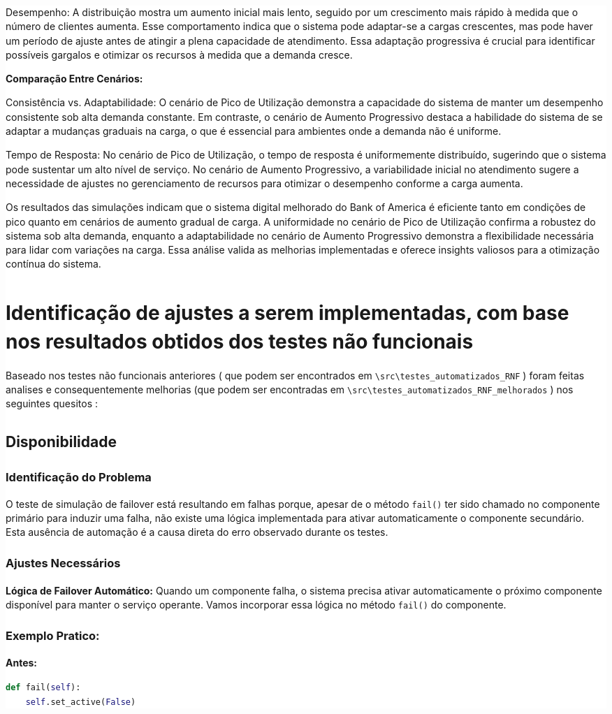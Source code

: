 Desempenho: A distribuição mostra um aumento inicial mais lento, seguido por um crescimento mais rápido à medida que o número de clientes aumenta. Esse comportamento indica que o sistema pode adaptar-se a cargas crescentes, mas pode haver um período de ajuste antes de atingir a plena capacidade de atendimento. Essa adaptação progressiva é crucial para identificar possíveis gargalos e otimizar os recursos à medida que a demanda cresce.

**Comparação Entre Cenários:**

Consistência vs. Adaptabilidade: O cenário de Pico de Utilização demonstra a capacidade do sistema de manter um desempenho consistente sob alta demanda constante. Em contraste, o cenário de Aumento Progressivo destaca a habilidade do sistema de se adaptar a mudanças graduais na carga, o que é essencial para ambientes onde a demanda não é uniforme.

Tempo de Resposta: No cenário de Pico de Utilização, o tempo de resposta é uniformemente distribuído, sugerindo que o sistema pode sustentar um alto nível de serviço. No cenário de Aumento Progressivo, a variabilidade inicial no atendimento sugere a necessidade de ajustes no gerenciamento de recursos para otimizar o desempenho conforme a carga aumenta.

Os resultados das simulações indicam que o sistema digital melhorado do Bank of America é eficiente tanto em condições de pico quanto em cenários de aumento gradual de carga. A uniformidade no cenário de Pico de Utilização confirma a robustez do sistema sob alta demanda, enquanto a adaptabilidade no cenário de Aumento Progressivo demonstra a flexibilidade necessária para lidar com variações na carga. Essa análise valida as melhorias implementadas e oferece insights valiosos para a otimização contínua do sistema.

# Identificação de ajustes a serem implementadas, com base nos resultados obtidos dos testes não funcionais

Baseado nos testes não funcionais anteriores ( que podem ser encontrados em `\src\testes_automatizados_RNF` ) foram feitas analises e consequentemente melhorias (que podem ser encontradas em `\src\testes_automatizados_RNF_melhorados` ) nos seguintes quesitos :

## Disponibilidade

### Identificação do Problema
O teste de simulação de failover está resultando em falhas porque, apesar de o método `fail()` ter sido chamado no componente primário para induzir uma falha, não existe uma lógica implementada para ativar automaticamente o componente secundário. Esta ausência de automação é a causa direta do erro observado durante os testes.

### Ajustes Necessários
**Lógica de Failover Automático:** Quando um componente falha, o sistema precisa ativar automaticamente o próximo componente disponível para manter o serviço operante. Vamos incorporar essa lógica no método `fail()` do componente.

### Exemplo Pratico:

**Antes:**

```python
def fail(self):
    self.set_active(False)
```
